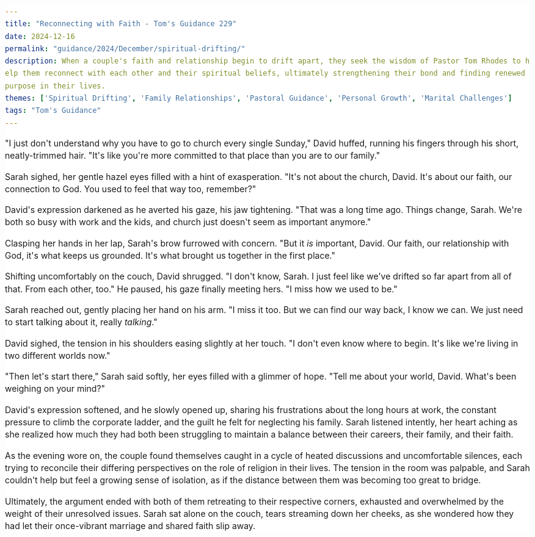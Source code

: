 ```yaml
---
title: "Reconnecting with Faith - Tom's Guidance 229"
date: 2024-12-16
permalink: "guidance/2024/December/spiritual-drifting/"
description: When a couple's faith and relationship begin to drift apart, they seek the wisdom of Pastor Tom Rhodes to help them reconnect with each other and their spiritual beliefs, ultimately strengthening their bond and finding renewed purpose in their lives.
themes: ['Spiritual Drifting', 'Family Relationships', 'Pastoral Guidance', 'Personal Growth', 'Marital Challenges']
tags: "Tom's Guidance"
---
```

"I just don't understand why you have to go to church every single Sunday," David huffed, running his fingers through his short, neatly-trimmed hair. "It's like you're more committed to that place than you are to our family."

Sarah sighed, her gentle hazel eyes filled with a hint of exasperation. "It's not about the church, David. It's about our faith, our connection to God. You used to feel that way too, remember?"

David's expression darkened as he averted his gaze, his jaw tightening. "That was a long time ago. Things change, Sarah. We're both so busy with work and the kids, and church just doesn't seem as important anymore."

Clasping her hands in her lap, Sarah's brow furrowed with concern. "But it _is_ important, David. Our faith, our relationship with God, it's what keeps us grounded. It's what brought us together in the first place."

Shifting uncomfortably on the couch, David shrugged. "I don't know, Sarah. I just feel like we've drifted so far apart from all of that. From each other, too." He paused, his gaze finally meeting hers. "I miss how we used to be."

Sarah reached out, gently placing her hand on his arm. "I miss it too. But we can find our way back, I know we can. We just need to start talking about it, really _talking_."

David sighed, the tension in his shoulders easing slightly at her touch. "I don't even know where to begin. It's like we're living in two different worlds now."

"Then let's start there," Sarah said softly, her eyes filled with a glimmer of hope. "Tell me about your world, David. What's been weighing on your mind?"

David's expression softened, and he slowly opened up, sharing his frustrations about the long hours at work, the constant pressure to climb the corporate ladder, and the guilt he felt for neglecting his family. Sarah listened intently, her heart aching as she realized how much they had both been struggling to maintain a balance between their careers, their family, and their faith.

As the evening wore on, the couple found themselves caught in a cycle of heated discussions and uncomfortable silences, each trying to reconcile their differing perspectives on the role of religion in their lives. The tension in the room was palpable, and Sarah couldn't help but feel a growing sense of isolation, as if the distance between them was becoming too great to bridge.

Ultimately, the argument ended with both of them retreating to their respective corners, exhausted and overwhelmed by the weight of their unresolved issues. Sarah sat alone on the couch, tears streaming down her cheeks, as she wondered how they had let their once-vibrant marriage and shared faith slip away.

